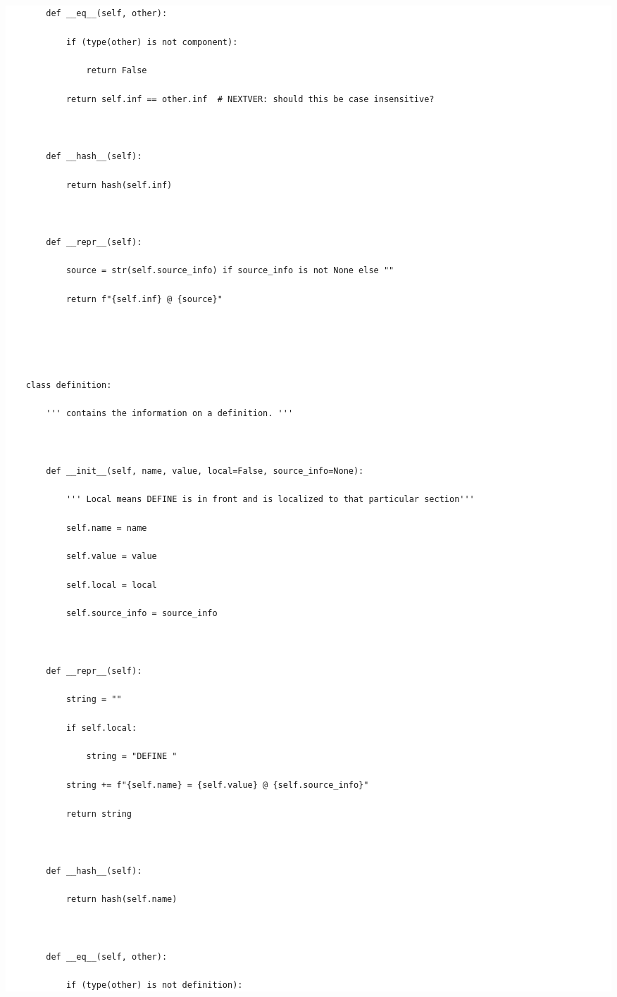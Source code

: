         

            def __eq__(self, other):

                if (type(other) is not component):

                    return False

                return self.inf == other.inf  # NEXTVER: should this be case insensitive?

        

            def __hash__(self):

                return hash(self.inf)

        

            def __repr__(self):

                source = str(self.source_info) if source_info is not None else ""

                return f"{self.inf} @ {source}"

        

        

        class definition:

            ''' contains the information on a definition. '''

        

            def __init__(self, name, value, local=False, source_info=None):

                ''' Local means DEFINE is in front and is localized to that particular section'''

                self.name = name

                self.value = value

                self.local = local

                self.source_info = source_info

        

            def __repr__(self):

                string = ""

                if self.local:

                    string = "DEFINE "

                string += f"{self.name} = {self.value} @ {self.source_info}"

                return string

        

            def __hash__(self):

                return hash(self.name)

        

            def __eq__(self, other):

                if (type(other) is not definition):
